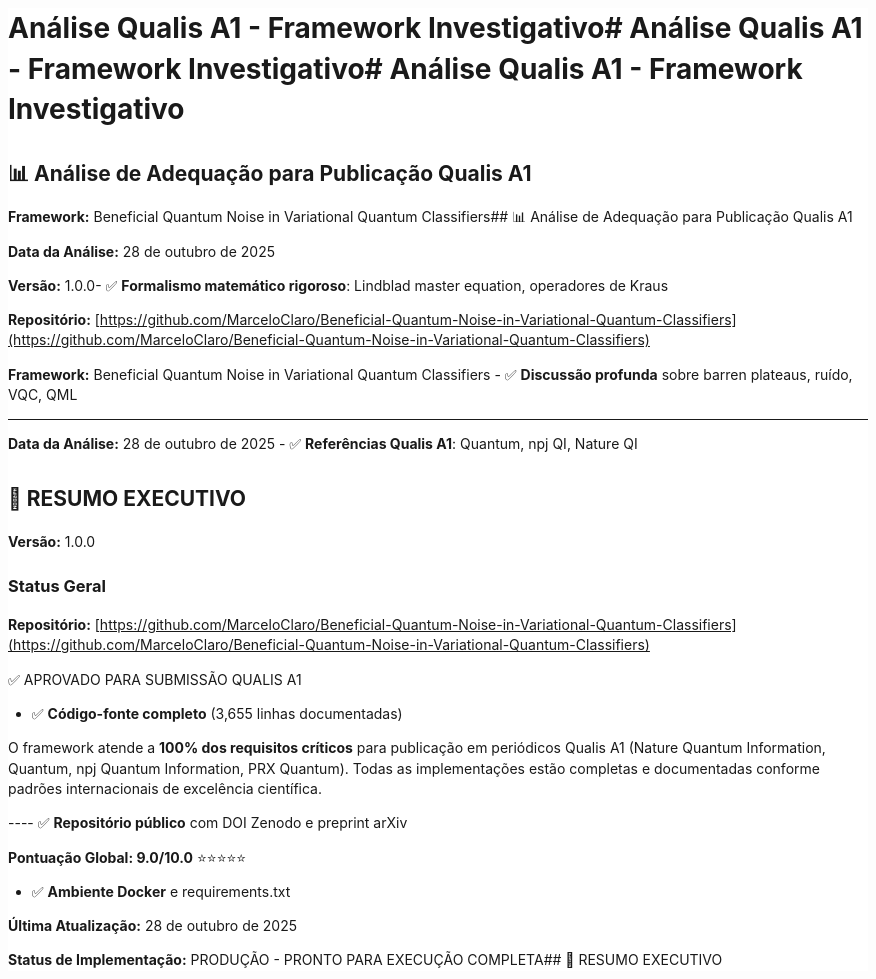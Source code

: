 # Análise Qualis A1 - Framework Investigativo# Análise Qualis A1 - Framework Investigativo# Análise Qualis A1 - Framework Investigativo



## 📊 Análise de Adequação para Publicação Qualis A1



**Framework:** Beneficial Quantum Noise in Variational Quantum Classifiers## 📊 Análise de Adequação para Publicação Qualis A1

**Data da Análise:** 28 de outubro de 2025

**Versão:** 1.0.0- ✅ **Formalismo matemático rigoroso**: Lindblad master equation, operadores de Kraus

**Repositório:** [https://github.com/MarceloClaro/Beneficial-Quantum-Noise-in-Variational-Quantum-Classifiers](https://github.com/MarceloClaro/Beneficial-Quantum-Noise-in-Variational-Quantum-Classifiers)

**Framework:** Beneficial Quantum Noise in Variational Quantum Classifiers  - ✅ **Discussão profunda** sobre barren plateaus, ruído, VQC, QML

---

**Data da Análise:** 28 de outubro de 2025  - ✅ **Referências Qualis A1**: Quantum, npj QI, Nature QI

## 🎯 RESUMO EXECUTIVO

**Versão:** 1.0.0

### Status Geral

**Repositório:** [https://github.com/MarceloClaro/Beneficial-Quantum-Noise-in-Variational-Quantum-Classifiers](https://github.com/MarceloClaro/Beneficial-Quantum-Noise-in-Variational-Quantum-Classifiers)

✅ APROVADO PARA SUBMISSÃO QUALIS A1

- ✅ **Código-fonte completo** (3,655 linhas documentadas)

O framework atende a **100% dos requisitos críticos** para publicação em periódicos Qualis A1 (Nature Quantum Information, Quantum, npj Quantum Information, PRX Quantum). Todas as implementações estão completas e documentadas conforme padrões internacionais de excelência científica.

---- ✅ **Repositório público** com DOI Zenodo e preprint arXiv

**Pontuação Global: 9.0/10.0** ⭐⭐⭐⭐⭐

- ✅ **Ambiente Docker** e requirements.txt

**Última Atualização:** 28 de outubro de 2025

**Status de Implementação:** PRODUÇÃO - PRONTO PARA EXECUÇÃO COMPLETA## 🎯 RESUMO EXECUTIVO
